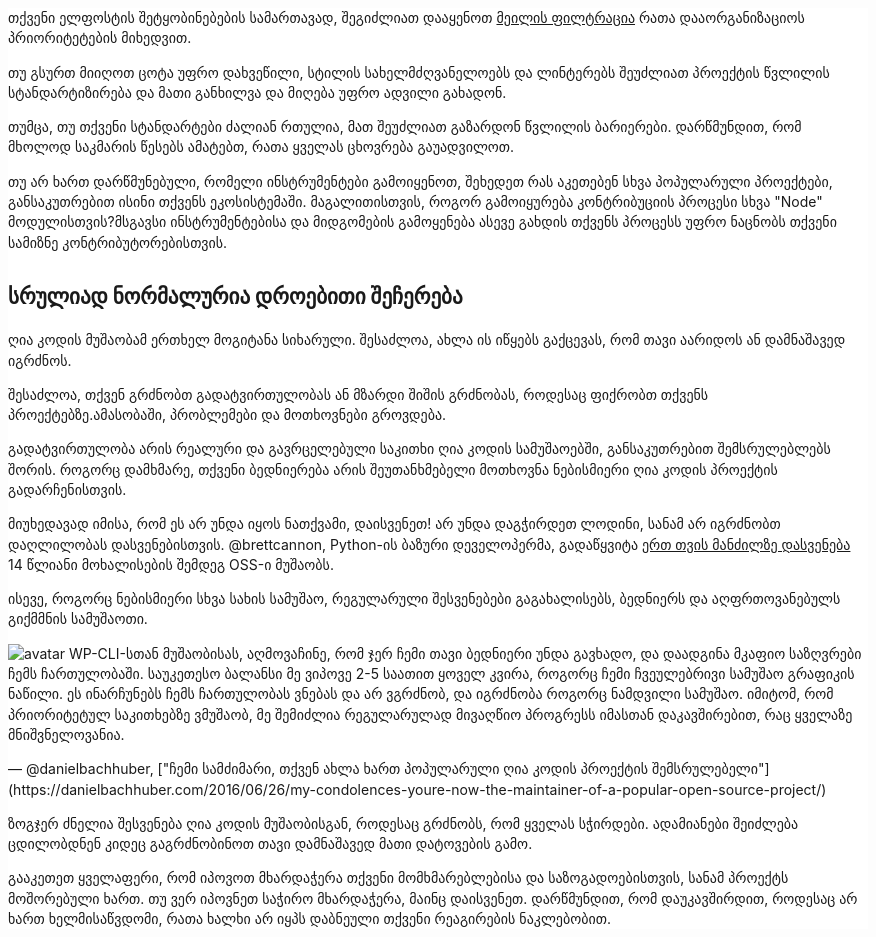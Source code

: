 თქვენი ელფოსტის შეტყობინებების სამართავად, შეგიძლიათ დააყენოთ [მეილის ფილტრაცია](https://github.com/blog/2203-email-updates-about-your-own-activity) რათა დააორგანიზაციოს პრიორიტეტების მიხედვით.

თუ გსურთ მიიღოთ ცოტა უფრო დახვეწილი, სტილის სახელმძღვანელოებს და ლინტერებს შეუძლიათ პროექტის წვლილის სტანდარტიზირება და მათი განხილვა და მიღება უფრო ადვილი გახადონ.

თუმცა, თუ თქვენი სტანდარტები ძალიან რთულია, მათ შეუძლიათ გაზარდონ წვლილის ბარიერები. დარწმუნდით, რომ მხოლოდ საკმარის წესებს ამატებთ, რათა ყველას ცხოვრება გაუადვილოთ.

თუ არ ხართ დარწმუნებული, რომელი ინსტრუმენტები გამოიყენოთ, შეხედეთ რას აკეთებენ სხვა პოპულარული პროექტები, განსაკუთრებით ისინი თქვენს ეკოსისტემაში. მაგალითისთვის, როგორ გამოიყურება კონტრიბუციის პროცესი სხვა "Node" მოდულისთვის?მსგავსი ინსტრუმენტებისა და მიდგომების გამოყენება ასევე გახდის თქვენს პროცესს უფრო ნაცნობს თქვენი სამიზნე კონტრიბუტორებისთვის.

## სრულიად ნორმალურია დროებითი შეჩერება

ღია კოდის მუშაობამ ერთხელ მოგიტანა სიხარული. შესაძლოა, ახლა ის იწყებს გაქცევას, რომ თავი აარიდოს ან დამნაშავედ იგრძნოს.

შესაძლოა, თქვენ გრძნობთ გადატვირთულობას ან მზარდი შიშის გრძნობას, როდესაც ფიქრობთ თქვენს პროექტებზე.ამასობაში, პრობლემები და მოთხოვნები გროვდება.

გადატვირთულობა არის რეალური და გავრცელებული საკითხი ღია კოდის სამუშაოებში, განსაკუთრებით შემსრულებლებს შორის. როგორც დამხმარე, თქვენი ბედნიერება არის შეუთანხმებელი მოთხოვნა ნებისმიერი ღია კოდის პროექტის გადარჩენისთვის.

მიუხედავად იმისა, რომ ეს არ უნდა იყოს ნათქვამი, დაისვენეთ! არ უნდა დაგჭირდეთ ლოდინი, სანამ არ იგრძნობთ დაღლილობას დასვენებისთვის. @brettcannon,  Python-ის ბაზური დეველოპერმა, გადაწყვიტა  [ერთ თვის მანძილზე დასვენება](https://snarky.ca/why-i-took-october-off-from-oss-volunteering/) 14 წლიანი მოხალისების შემდეგ OSS-ი მუშაობს.

ისევე, როგორც ნებისმიერი სხვა სახის სამუშაო, რეგულარული შესვენებები გაგახალისებს, ბედნიერს და აღფრთოვანებულს გიქმმნის სამუშაოთი.

<aside markdown="1" class="pquote">
  <img src="https://avatars.githubusercontent.com/danielbachhuber?s=180" class="pquote-avatar" alt="avatar">
   WP-CLI-სთან მუშაობისას, აღმოვაჩინე, რომ ჯერ ჩემი თავი ბედნიერი უნდა გავხადო, და დაადგინა მკაფიო საზღვრები ჩემს ჩართულობაში. საუკეთესო ბალანსი მე ვიპოვე 2-5 საათით ყოველ კვირა, როგორც ჩემი ჩვეულებრივი სამუშაო გრაფიკის ნაწილი. ეს ინარჩუნებს ჩემს ჩართულობას ვნებას და არ ვგრძნობ, და იგრძნობა როგორც ნამდვილი სამუშაო. იმიტომ, რომ პრიორიტეტულ საკითხებზე ვმუშაობ, მე შემიძლია რეგულარულად მივაღწიო პროგრესს იმასთან დაკავშირებით, რაც ყველაზე მნიშვნელოვანია.
  <p markdown="1" class="pquote-credit">
— @danielbachhuber, ["ჩემი სამძიმარი, თქვენ ახლა ხართ პოპულარული ღია კოდის პროექტის შემსრულებელი"](https://danielbachhuber.com/2016/06/26/my-condolences-youre-now-the-maintainer-of-a-popular-open-source-project/)
  </p>
</aside>

ზოგჯერ ძნელია შესვენება ღია კოდის მუშაობისგან, როდესაც გრძნობს, რომ ყველას სჭირდები. ადამიანები შეიძლება ცდილობდნენ კიდეც გაგრძნობინოთ თავი დამნაშავედ მათი დატოვების გამო.

გააკეთეთ ყველაფერი, რომ იპოვოთ მხარდაჭერა თქვენი მომხმარებლებისა და საზოგადოებისთვის, სანამ პროექტს მოშორებული ხართ.
თუ ვერ იპოვნეთ საჭირო მხარდაჭერა, მაინც დაისვენეთ. დარწმუნდით, რომ დაუკავშირდით, როდესაც არ ხართ ხელმისაწვდომი, რათა ხალხი არ იყპს დაბნეული  თქვენი რეაგირების ნაკლებობით.
